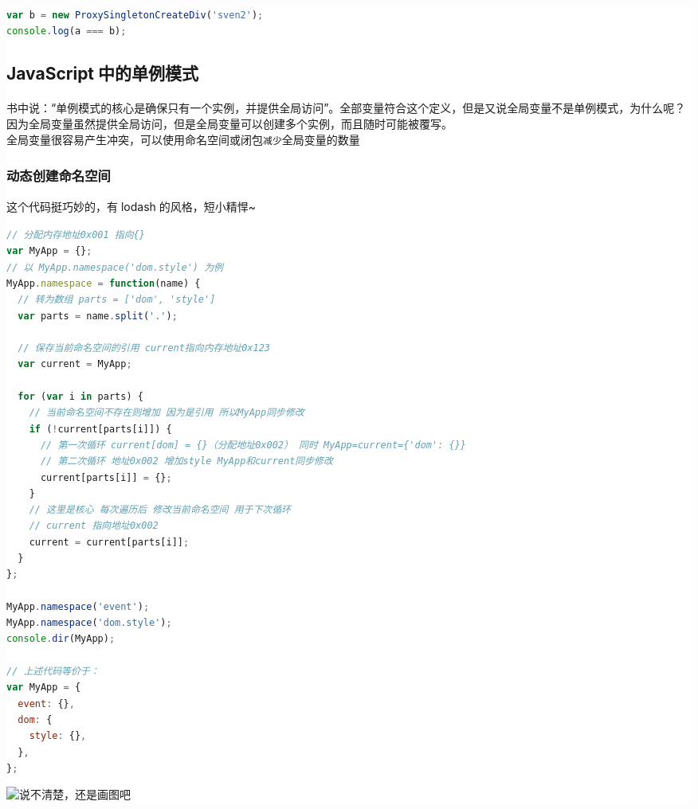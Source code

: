 ```js
var b = new ProxySingletonCreateDiv('sven2');
console.log(a === b);
```

## JavaScript 中的单例模式

书中说：“单例模式的核心是确保只有一个实例，并提供全局访问”。全部变量符合这个定义，但是又说全局变量不是单例模式，为什么呢？  
因为全局变量虽然提供全局访问，但是全局变量可以创建多个实例，而且随时可能被覆写。  
全局变量很容易产生冲突，可以使用命名空间或闭包`减少`全局变量的数量

### 动态创建命名空间

这个代码挺巧妙的，有 lodash 的风格，短小精悍~

```js
// 分配内存地址0x001 指向{}
var MyApp = {};
// 以 MyApp.namespace('dom.style') 为例
MyApp.namespace = function(name) {
  // 转为数组 parts = ['dom', 'style']
  var parts = name.split('.');

  // 保存当前命名空间的引用 current指向内存地址0x123
  var current = MyApp;

  for (var i in parts) {
    // 当前命名空间不存在则增加 因为是引用 所以MyApp同步修改
    if (!current[parts[i]]) {
      // 第一次循环 current[dom] = {}（分配地址0x002） 同时 MyApp=current={'dom': {}}
      // 第二次循环 地址0x002 增加style MyApp和current同步修改
      current[parts[i]] = {};
    }
    // 这里是核心 每次遍历后 修改当前命名空间 用于下次循环
    // current 指向地址0x002
    current = current[parts[i]];
  }
};

MyApp.namespace('event');
MyApp.namespace('dom.style');
console.dir(MyApp);

// 上述代码等价于：
var MyApp = {
  event: {},
  dom: {
    style: {},
  },
};
```

![说不清楚，还是画图吧](https://tva1.sinaimg.cn/large/008eGmZEly1gpjmq6zzh2j313f0u0wit.jpg)

